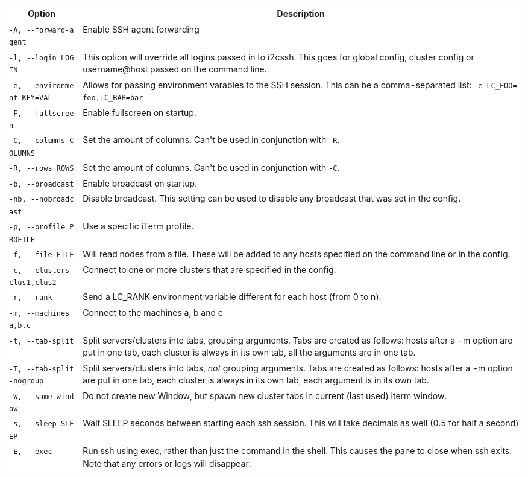 | Option                                    | Description                                                                                                                                                                                                                                         |
| ----------------------------------------- | --------------------------------------------------------------------------------------------------------------------------------------------------------------------------------------------------------------------------------------------------- |
| <nobr>`-A, --forward-agent`</nobr>        | Enable SSH agent forwarding                                                                                                                                                                                                                         |
| <nobr>`-l, --login LOGIN`</nobr>          | This option will override all logins passed in to i2cssh. This goes for global config, cluster config or username@host passed on the command line.                                                                                                  |
| <nobr>`-e, --environment KEY=VAL`</nobr>  | Allows for passing environment varables to the SSH session. This can be a comma-separated list: `-e LC_FOO=foo,LC_BAR=bar`                                                                                                                          |
| <nobr>`-F, --fullscreen`</nobr>           | Enable fullscreen on startup.                                                                                                                                                                                                                       |
| <nobr>`-C, --columns COLUMNS`</nobr>      | Set the amount of columns. Can't be used in conjunction with `-R`.                                                                                                                                                                                  |
| <nobr>`-R, --rows ROWS`</nobr>            | Set the amount of columns. Can't be used in conjunction with `-C`.                                                                                                                                                                                  |
| <nobr>`-b, --broadcast`</nobr>            | Enable broadcast on startup.                                                                                                                                                                                                                        |
| <nobr>`-nb, --nobroadcast`</nobr>         | Disable broadcast. This setting can be used to disable any broadcast that was set in the config.                                                                                                                                                    |
| <nobr>`-p, --profile PROFILE`</nobr>      | Use a specific iTerm profile.                                                                                                                                                                                                                       |
| <nobr>`-f, --file FILE`</nobr>            | Will read nodes from a file. These will be added to any hosts specified on the command line or in the config.                                                                                                                                       |
| <nobr>`-c, --clusters clus1,clus2`</nobr> | Connect to one or more clusters that are specified in the config.                                                                                                                                                                                   |
| <nobr>`-r, --rank`</nobr>                 | Send a LC_RANK environment variable different for each host (from 0 to n).                                                                                                                                                                          |
| <nobr>`-m, --machines a,b,c`</nobr>       | Connect to the machines a, b and c                                                                                                                                                                                                                  |
| <nobr>`-t, --tab-split`</nobr>            | Split servers/clusters into tabs, grouping arguments. Tabs are created as follows: hosts after a -m option are put in one tab, each cluster is always in its own tab, all the arguments are in one tab.                                             |
| <nobr>`-T, --tab-split-nogroup`</nobr>    | Split servers/clusters into tabs, _not_ grouping arguments. Tabs are created as follows: hosts after a -m option are put in one tab, each cluster is always in its own tab, each argument is in its own tab.                                        |
| <nobr>`-W, --same-window`</nobr>          | Do not create new Window, but spawn new cluster tabs in current (last used) iterm window.                                                                                                                                                           |
| <nobr>`-s, --sleep SLEEP`</nobr>          | Wait SLEEP seconds between starting each ssh session. This will take decimals as well (0.5 for half a second)                                                                                                                                       |
| <nobr>`-E, --exec`</nobr>                 | Run ssh using exec, rather than just the command in the shell. This causes the pane to close when ssh exits. Note that any errors or logs will disappear.                                                                                           |